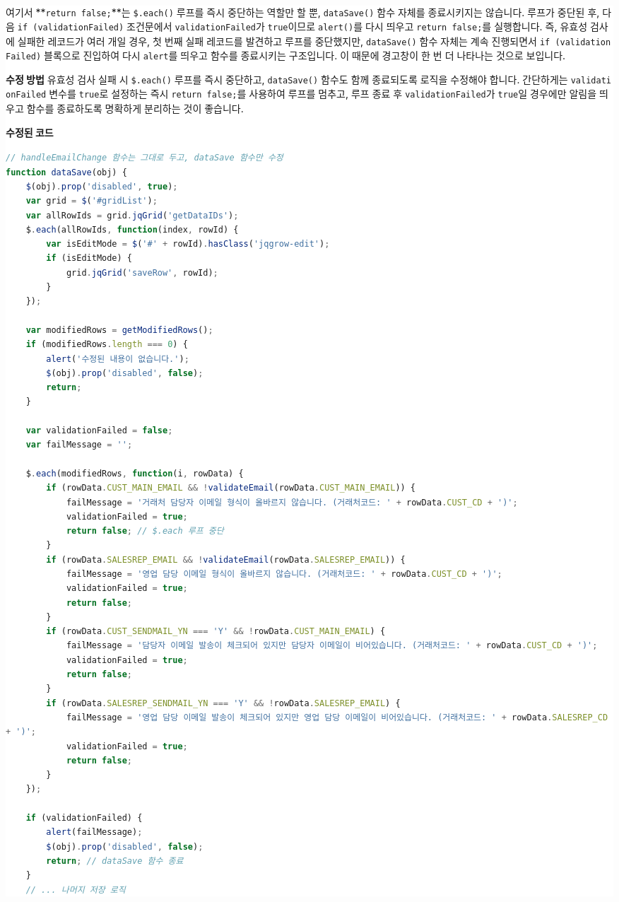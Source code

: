 여기서 \*\*`return false;`\*\*는 `$.each()` 루프를 즉시 중단하는 역할만 할 뿐, `dataSave()` 함수 자체를 종료시키지는 않습니다. 루프가 중단된 후, 다음 `if (validationFailed)` 조건문에서 `validationFailed`가 `true`이므로 `alert()`를 다시 띄우고 `return false;`를 실행합니다. 즉, 유효성 검사에 실패한 레코드가 여러 개일 경우, 첫 번째 실패 레코드를 발견하고 루프를 중단했지만, `dataSave()` 함수 자체는 계속 진행되면서 `if (validationFailed)` 블록으로 진입하여 다시 `alert`를 띄우고 함수를 종료시키는 구조입니다. 이 때문에 경고창이 한 번 더 나타나는 것으로 보입니다.

**수정 방법**
유효성 검사 실패 시 `$.each()` 루프를 즉시 중단하고, `dataSave()` 함수도 함께 종료되도록 로직을 수정해야 합니다. 간단하게는 `validationFailed` 변수를 `true`로 설정하는 즉시 `return false;`를 사용하여 루프를 멈추고, 루프 종료 후 `validationFailed`가 `true`일 경우에만 알림을 띄우고 함수를 종료하도록 명확하게 분리하는 것이 좋습니다.

**수정된 코드**

```javascript
// handleEmailChange 함수는 그대로 두고, dataSave 함수만 수정
function dataSave(obj) {
    $(obj).prop('disabled', true);
    var grid = $('#gridList');
    var allRowIds = grid.jqGrid('getDataIDs');
    $.each(allRowIds, function(index, rowId) {
        var isEditMode = $('#' + rowId).hasClass('jqgrow-edit');
        if (isEditMode) {
            grid.jqGrid('saveRow', rowId);
        }
    });

    var modifiedRows = getModifiedRows();
    if (modifiedRows.length === 0) {
        alert('수정된 내용이 없습니다.');
        $(obj).prop('disabled', false);
        return;
    }

    var validationFailed = false;
    var failMessage = '';

    $.each(modifiedRows, function(i, rowData) {
        if (rowData.CUST_MAIN_EMAIL && !validateEmail(rowData.CUST_MAIN_EMAIL)) {
            failMessage = '거래처 담당자 이메일 형식이 올바르지 않습니다. (거래처코드: ' + rowData.CUST_CD + ')';
            validationFailed = true;
            return false; // $.each 루프 중단
        }
        if (rowData.SALESREP_EMAIL && !validateEmail(rowData.SALESREP_EMAIL)) {
            failMessage = '영업 담당 이메일 형식이 올바르지 않습니다. (거래처코드: ' + rowData.CUST_CD + ')';
            validationFailed = true;
            return false;
        }
        if (rowData.CUST_SENDMAIL_YN === 'Y' && !rowData.CUST_MAIN_EMAIL) {
            failMessage = '담당자 이메일 발송이 체크되어 있지만 담당자 이메일이 비어있습니다. (거래처코드: ' + rowData.CUST_CD + ')';
            validationFailed = true;
            return false;
        }
        if (rowData.SALESREP_SENDMAIL_YN === 'Y' && !rowData.SALESREP_EMAIL) {
            failMessage = '영업 담당 이메일 발송이 체크되어 있지만 영업 담당 이메일이 비어있습니다. (거래처코드: ' + rowData.SALESREP_CD + ')';
            validationFailed = true;
            return false;
        }
    });

    if (validationFailed) {
        alert(failMessage);
        $(obj).prop('disabled', false);
        return; // dataSave 함수 종료
    }
    // ... 나머지 저장 로직
```